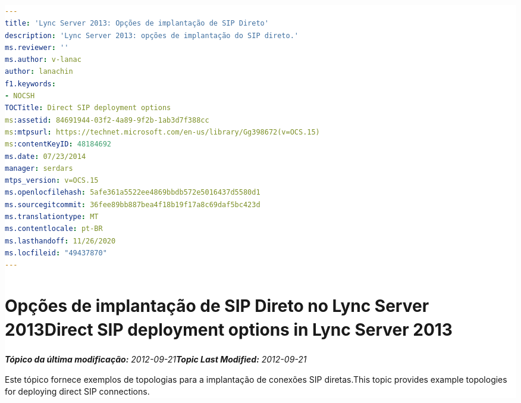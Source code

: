 ```yaml
---
title: 'Lync Server 2013: Opções de implantação de SIP Direto'
description: 'Lync Server 2013: opções de implantação do SIP direto.'
ms.reviewer: ''
ms.author: v-lanac
author: lanachin
f1.keywords:
- NOCSH
TOCTitle: Direct SIP deployment options
ms:assetid: 84691944-03f2-4a89-9f2b-1ab3d7f388cc
ms:mtpsurl: https://technet.microsoft.com/en-us/library/Gg398672(v=OCS.15)
ms:contentKeyID: 48184692
ms.date: 07/23/2014
manager: serdars
mtps_version: v=OCS.15
ms.openlocfilehash: 5afe361a5522ee4869bbdb572e5016437d5580d1
ms.sourcegitcommit: 36fee89bb887bea4f18b19f17a8c69daf5bc423d
ms.translationtype: MT
ms.contentlocale: pt-BR
ms.lasthandoff: 11/26/2020
ms.locfileid: "49437870"
---
```

# <a name="direct-sip-deployment-options-in-lync-server-2013"></a><span data-ttu-id="04e54-103">Opções de implantação de SIP Direto no Lync Server 2013</span><span class="sxs-lookup"><span data-stu-id="04e54-103">Direct SIP deployment options in Lync Server 2013</span></span>

<div data-xmlns="http://www.w3.org/1999/xhtml">

<div class="topic" data-xmlns="http://www.w3.org/1999/xhtml" data-msxsl="urn:schemas-microsoft-com:xslt" data-cs="https://msdn.microsoft.com/">

<div data-asp="https://msdn2.microsoft.com/asp">



</div>

<div id="mainSection">

<div id="mainBody"><span data-ttu-id="04e54-104">

<span> </span></span><span class="sxs-lookup"><span data-stu-id="04e54-104">

<span> </span></span></span>

<span data-ttu-id="04e54-105">_**Tópico da última modificação:** 2012-09-21_</span><span class="sxs-lookup"><span data-stu-id="04e54-105">_**Topic Last Modified:** 2012-09-21_</span></span>

<span data-ttu-id="04e54-106">Este tópico fornece exemplos de topologias para a implantação de conexões SIP diretas.</span><span class="sxs-lookup"><span data-stu-id="04e54-106">This topic provides example topologies for deploying direct SIP connections.</span></span>
